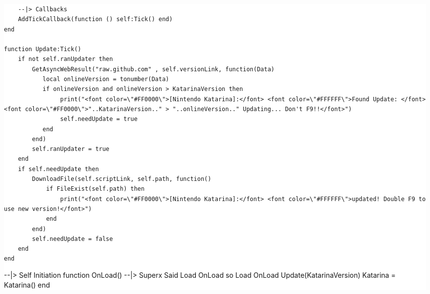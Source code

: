 		--|> Callbacks
		AddTickCallback(function () self:Tick() end)
	end

	function Update:Tick()
		if not self.ranUpdater then
			GetAsyncWebResult("raw.github.com" , self.versionLink, function(Data)
 	           local onlineVersion = tonumber(Data)
 	           if onlineVersion and onlineVersion > KatarinaVersion then
 	           		print("<font color=\"#FF0000\">[Nintendo Katarina]:</font> <font color=\"#FFFFFF\">Found Update: </font> <font color=\"#FF0000\">"..KatarinaVersion.." > "..onlineVersion.." Updating... Don't F9!!</font>")
 	           		self.needUpdate = true
 	           end
 	        end)
			self.ranUpdater = true
		end
		if self.needUpdate then
			DownloadFile(self.scriptLink, self.path, function()
                if FileExist(self.path) then
                    print("<font color=\"#FF0000\">[Nintendo Katarina]:</font> <font color=\"#FFFFFF\">updated! Double F9 to use new version!</font>")
                end
            end)
            self.needUpdate = false
		end
	end

--|> Self Initiation
function OnLoad()
	--|> Superx Said Load OnLoad so Load OnLoad
	Update(KatarinaVersion)
	Katarina = Katarina()
end
